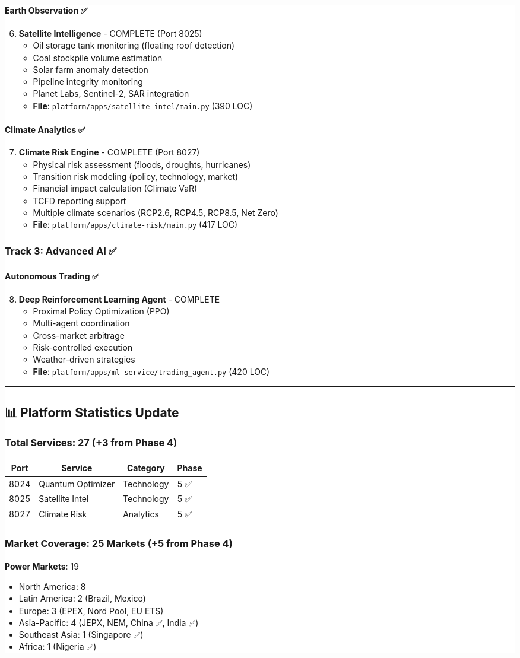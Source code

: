 #### Earth Observation ✅
6. **Satellite Intelligence** - COMPLETE (Port 8025)
   - Oil storage tank monitoring (floating roof detection)
   - Coal stockpile volume estimation
   - Solar farm anomaly detection
   - Pipeline integrity monitoring
   - Planet Labs, Sentinel-2, SAR integration
   - **File**: `platform/apps/satellite-intel/main.py` (390 LOC)

#### Climate Analytics ✅
7. **Climate Risk Engine** - COMPLETE (Port 8027)
   - Physical risk assessment (floods, droughts, hurricanes)
   - Transition risk modeling (policy, technology, market)
   - Financial impact calculation (Climate VaR)
   - TCFD reporting support
   - Multiple climate scenarios (RCP2.6, RCP4.5, RCP8.5, Net Zero)
   - **File**: `platform/apps/climate-risk/main.py` (417 LOC)

### Track 3: Advanced AI ✅

#### Autonomous Trading ✅
8. **Deep Reinforcement Learning Agent** - COMPLETE
   - Proximal Policy Optimization (PPO)
   - Multi-agent coordination
   - Cross-market arbitrage
   - Risk-controlled execution
   - Weather-driven strategies
   - **File**: `platform/apps/ml-service/trading_agent.py` (420 LOC)

---

## 📊 Platform Statistics Update

### Total Services: 27 (+3 from Phase 4)

| Port | Service | Category | Phase |
|------|---------|----------|-------|
| 8024 | Quantum Optimizer | Technology | 5 ✅ |
| 8025 | Satellite Intel | Technology | 5 ✅ |
| 8027 | Climate Risk | Analytics | 5 ✅ |

### Market Coverage: 25 Markets (+5 from Phase 4)

**Power Markets**: 19
- North America: 8
- Latin America: 2 (Brazil, Mexico)
- Europe: 3 (EPEX, Nord Pool, EU ETS)
- Asia-Pacific: 4 (JEPX, NEM, China ✅, India ✅)
- Southeast Asia: 1 (Singapore ✅)
- Africa: 1 (Nigeria ✅)
